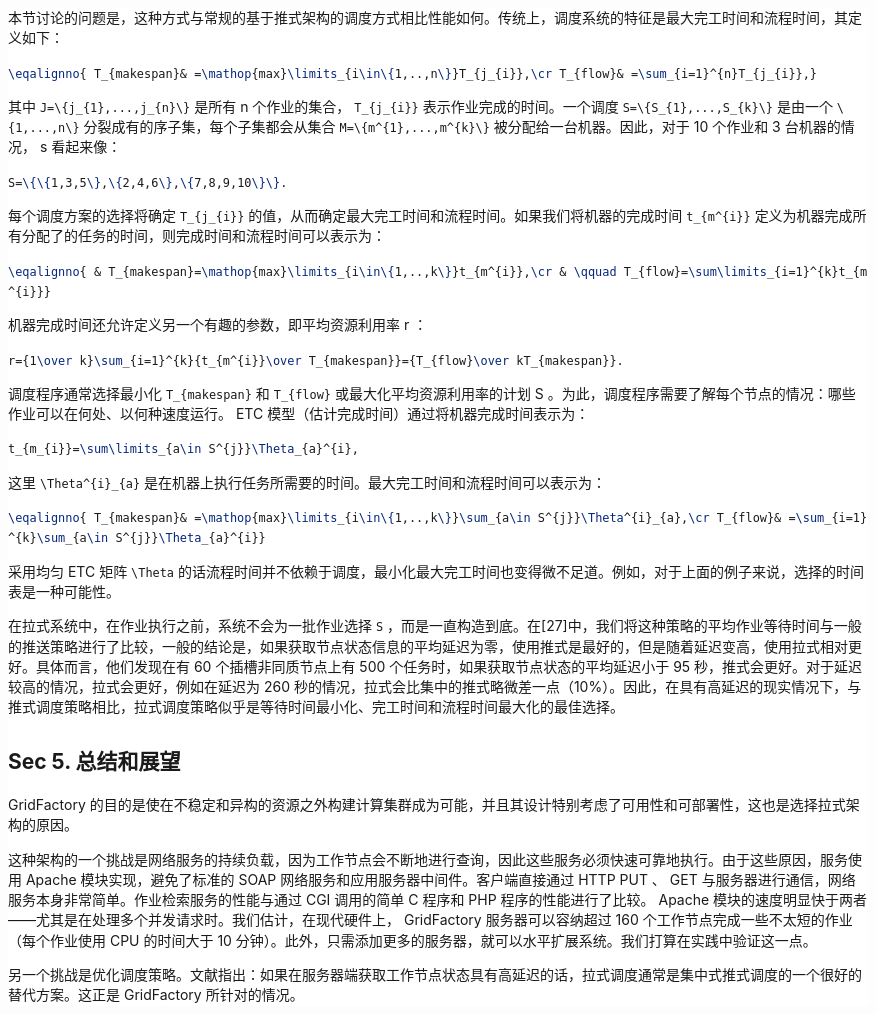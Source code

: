 本节讨论的问题是，这种方式与常规的基于推式架构的调度方式相比性能如何。传统上，调度系统的特征是最大完工时间和流程时间，其定义如下：

```tex
\eqalignno{ T_{makespan}& =\mathop{max}\limits_{i\in\{1,..,n\}}T_{j_{i}},\cr T_{flow}& =\sum_{i=1}^{n}T_{j_{i}},}
```

其中 `J=\{j_{1},...,j_{n}\}` 是所有 n 个作业的集合， `T_{j_{i}}` 表示作业完成的时间。一个调度 `S=\{S_{1},...,S_{k}\}` 是由一个 `\{1,...,n\}` 分裂成有的序子集，每个子集都会从集合 `M=\{m^{1},...,m^{k}\}` 被分配给一台机器。因此，对于 10 个作业和 3 台机器的情况， s 看起来像：

```tex
S=\{\{1,3,5\},\{2,4,6\},\{7,8,9,10\}\}.
```

每个调度方案的选择将确定 `T_{j_{i}}` 的值，从而确定最大完工时间和流程时间。如果我们将机器的完成时间 `t_{m^{i}}` 定义为机器完成所有分配了的任务的时间，则完成时间和流程时间可以表示为：

```tex
\eqalignno{ & T_{makespan}=\mathop{max}\limits_{i\in\{1,..,k\}}t_{m^{i}},\cr & \qquad T_{flow}=\sum\limits_{i=1}^{k}t_{m^{i}}}
```

机器完成时间还允许定义另一个有趣的参数，即平均资源利用率 r ：

```tex
r={1\over k}\sum_{i=1}^{k}{t_{m^{i}}\over T_{makespan}}={T_{flow}\over kT_{makespan}}.
```

调度程序通常选择最小化 `T_{makespan}` 和 `T_{flow}` 或最大化平均资源利用率的计划 S 。为此，调度程序需要了解每个节点的情况：哪些作业可以在何处、以何种速度运行。 ETC 模型（估计完成时间）通过将机器完成时间表示为：

```tex
t_{m_{i}}=\sum\limits_{a\in S^{j}}\Theta_{a}^{i},
```

这里 `\Theta^{i}_{a}` 是在机器上执行任务所需要的时间。最大完工时间和流程时间可以表示为：

```tex
\eqalignno{ T_{makespan}& =\mathop{max}\limits_{i\in\{1,..,k\}}\sum_{a\in S^{j}}\Theta^{i}_{a},\cr T_{flow}& =\sum_{i=1}^{k}\sum_{a\in S^{j}}\Theta_{a}^{i}}
```

采用均匀 ETC 矩阵 `\Theta` 的话流程时间并不依赖于调度，最小化最大完工时间也变得微不足道。例如，对于上面的例子来说，选择的时间表是一种可能性。

在拉式系统中，在作业执行之前，系统不会为一批作业选择 `S` ，而是一直构造到底。在[27]中，我们将这种策略的平均作业等待时间与一般的推送策略进行了比较，一般的结论是，如果获取节点状态信息的平均延迟为零，使用推式是最好的，但是随着延迟变高，使用拉式相对更好。具体而言，他们发现在有 60 个插槽非同质节点上有 500 个任务时，如果获取节点状态的平均延迟小于 95 秒，推式会更好。对于延迟较高的情况，拉式会更好，例如在延迟为 260 秒的情况，拉式会比集中的推式略微差一点（10%）。因此，在具有高延迟的现实情况下，与推式调度策略相比，拉式调度策略似乎是等待时间最小化、完工时间和流程时间最大化的最佳选择。

## Sec 5. 总结和展望

GridFactory 的目的是使在不稳定和异构的资源之外构建计算集群成为可能，并且其设计特别考虑了可用性和可部署性，这也是选择拉式架构的原因。

这种架构的一个挑战是网络服务的持续负载，因为工作节点会不断地进行查询，因此这些服务必须快速可靠地执行。由于这些原因，服务使用 Apache 模块实现，避免了标准的 SOAP 网络服务和应用服务器中间件。客户端直接通过 HTTP PUT 、 GET 与服务器进行通信，网络服务本身非常简单。作业检索服务的性能与通过 CGI 调用的简单 C 程序和 PHP 程序的性能进行了比较。 Apache 模块的速度明显快于两者——尤其是在处理多个并发请求时。我们估计，在现代硬件上， GridFactory 服务器可以容纳超过 160 个工作节点完成一些不太短的作业（每个作业使用 CPU 的时间大于 10 分钟）。此外，只需添加更多的服务器，就可以水平扩展系统。我们打算在实践中验证这一点。

另一个挑战是优化调度策略。文献指出：如果在服务器端获取工作节点状态具有高延迟的话，拉式调度通常是集中式推式调度的一个很好的替代方案。这正是 GridFactory 所针对的情况。
